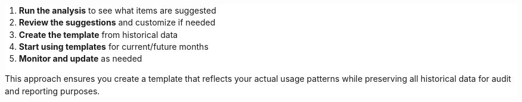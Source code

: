 1. **Run the analysis** to see what items are suggested
2. **Review the suggestions** and customize if needed
3. **Create the template** from historical data
4. **Start using templates** for current/future months
5. **Monitor and update** as needed

This approach ensures you create a template that reflects your actual usage patterns while preserving all historical data for audit and reporting purposes. 